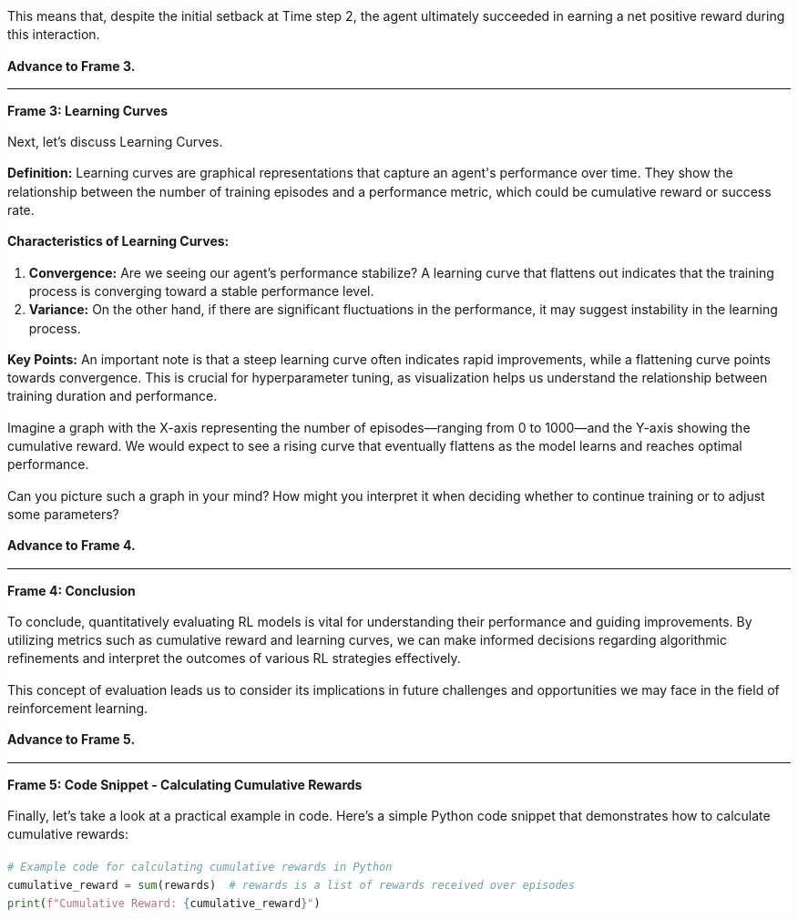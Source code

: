 This means that, despite the initial setback at Time step 2, the agent ultimately succeeded in earning a net positive reward during this interaction.

**Advance to Frame 3.**

---

**Frame 3: Learning Curves**

Next, let’s discuss Learning Curves.

**Definition:** Learning curves are graphical representations that capture an agent's performance over time. They show the relationship between the number of training episodes and a performance metric, which could be cumulative reward or success rate.

**Characteristics of Learning Curves:** 
1. **Convergence:** Are we seeing our agent’s performance stabilize? A learning curve that flattens out indicates that the training process is converging toward a stable performance level. 
2. **Variance:** On the other hand, if there are significant fluctuations in the performance, it may suggest instability in the learning process.

**Key Points:** An important note is that a steep learning curve often indicates rapid improvements, while a flattening curve points towards convergence. This is crucial for hyperparameter tuning, as visualization helps us understand the relationship between training duration and performance.

Imagine a graph with the X-axis representing the number of episodes—ranging from 0 to 1000—and the Y-axis showing the cumulative reward. We would expect to see a rising curve that eventually flattens as the model learns and reaches optimal performance. 

Can you picture such a graph in your mind? How might you interpret it when deciding whether to continue training or to adjust some parameters?

**Advance to Frame 4.**

---

**Frame 4: Conclusion**

To conclude, quantitatively evaluating RL models is vital for understanding their performance and guiding improvements. By utilizing metrics such as cumulative reward and learning curves, we can make informed decisions regarding algorithmic refinements and interpret the outcomes of various RL strategies effectively. 

This concept of evaluation leads us to consider its implications in future challenges and opportunities we may face in the field of reinforcement learning.

**Advance to Frame 5.**

---

**Frame 5: Code Snippet - Calculating Cumulative Rewards**

Finally, let’s take a look at a practical example in code. Here’s a simple Python code snippet that demonstrates how to calculate cumulative rewards:

```python
# Example code for calculating cumulative rewards in Python
cumulative_reward = sum(rewards)  # rewards is a list of rewards received over episodes
print(f"Cumulative Reward: {cumulative_reward}")
```
